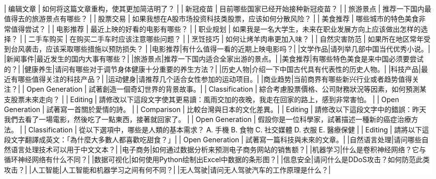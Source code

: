 | 编辑文章                          | 如何将这篇文章重构，使其更加简洁明了？                                                                                 |
| 新冠疫苗                          | 目前哪些国家已经开始接种新冠疫苗？                                                                                    |
| 旅游景点                          | 推荐一下国内最值得去的旅游景点有哪些？                                                                                  |
| 股票交易                          | 如果我想在A股市场投资科技类股票，应该如何分散风险？                                                                    |
| 美食推荐                          | 哪些城市的特色美食非常值得尝试？                                                                                        |
| 电影推荐                          | 最近上映的好看的电影有哪些？                                                                                            |
| 职业规划                          | 如果我是一名大学生，未来在职业发展方向上应该做出怎样的选择？                                                          |
| 二手车购买                        | 在购买二手车时应该注意哪些问题？                                                                                        |
| 烹饪技巧                          | 如何让烤羊肉串更加入味？                                                                                               |
| 自然灾害防范                      | 如果所在地区常年受到台风袭击，应该采取哪些措施以预防损失？                                                            |
|电影推荐|有什么值得一看的近期上映电影吗？|
|文学作品|请列举几部中国当代优秀小说。|
|新闻事件|最近发生的国内大事有哪些？|
|旅游景点|推荐一下国内适合全家出游的景点。|
|美食推荐|有哪些特色美食是来中国必须要尝试的？|
|健康养生|请问有哪些对于调节身体健康十分重要的养生方法？|
|历史人物|介绍一下中国古代具有代表性的历史人物。|
|科技产品|最近有哪些值得关注的科技产品？|
|运动健身|请推荐几个适合女性参加的运动项目。|
|商业趋势|当前商界有哪些新兴行业或者趋势值得关注？|
| Open Generation | 試著創造一個奇幻世界的背景故事。|
| Classification | 綜合考慮股票價格、公司財務狀況等因素，如何預測某支股票未來走向？ |
| Editing | 請修改以下這段文字使其更易讀：風雨交加的夜晚，我走在回家的路上，感到非常害怕。 |
| Open Generation | 試著寫一首關於愛情的詩。 |
| Comparison | 比較台灣與日本的文化差異。|
| Editing | 請修改以下這段文字中的錯誤：昨天我們去看了一場電影，然後吃了一點東西，接著就回家了。 |
| Open Generation | 假設你是一位科學家，試著描述一種新的癌症治療方法。 |
| Classification | 從以下選項中，哪些是人類的基本需求？ A. 手機 B. 食物 C. 社交媒體 D. 衣服 E. 醫療保健 |
| Editing | 請將以下這段文字翻譯成英文：「為什麼大多數人都喜歡吃甜食？」|
| Open Generation | 試著寫一篇科技與未來的文章。|
|自然语言处理|请问哪些自然语言处理技术可以用于中文文本？|
|电子商务|如何通过数据分析来预测电子商务网站的销售额？|
|机器学习|什么是卷积神经网络？它与循环神经网络有什么不同？|
|数据可视化|如何使用Python绘制出Excel中数据的条形图？|
|信息安全|请问什么是DDoS攻击？如何防范此类攻击？|
|人工智能|人工智能和机器学习之间有何不同？|
|无人驾驶|请问无人驾驶汽车的工作原理是什么？|